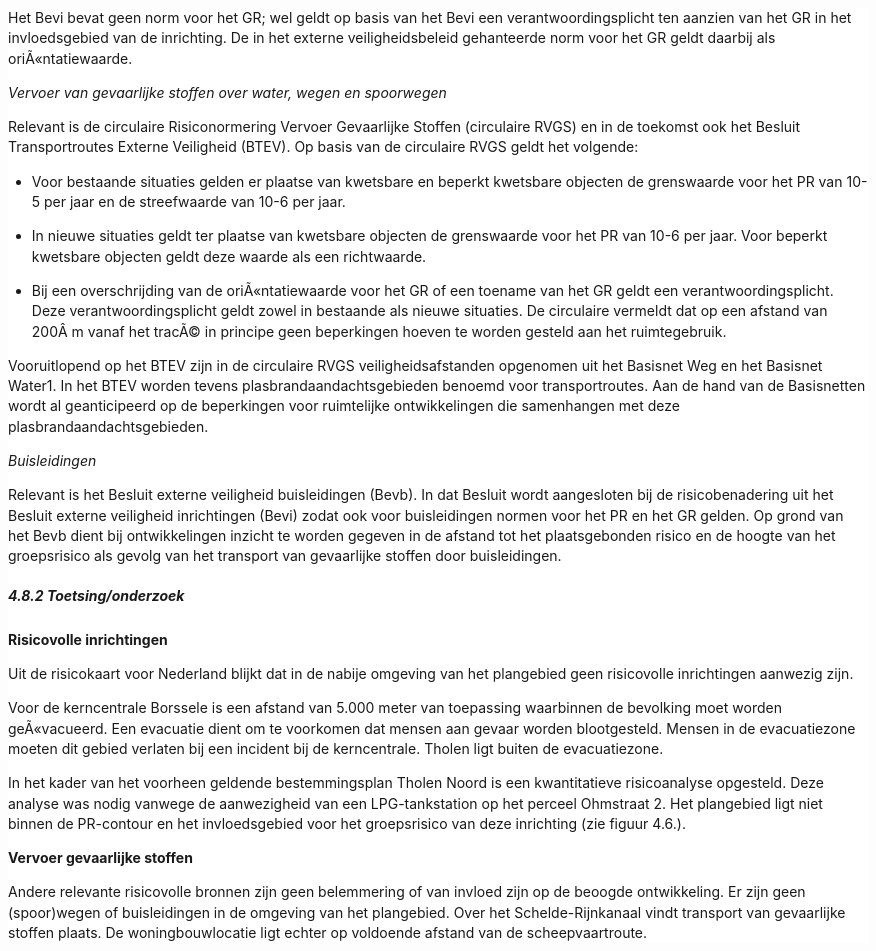 Het Bevi bevat geen norm voor het GR; wel geldt op basis van het Bevi een verantwoordingsplicht ten aanzien van het GR in het invloedsgebied van de inrichting. De in het externe veiligheidsbeleid gehanteerde norm voor het GR geldt daarbij als oriÃ«ntatiewaarde.

*Vervoer van gevaarlijke stoffen over water, wegen en spoorwegen*

Relevant is de circulaire Risiconormering Vervoer Gevaarlijke Stoffen (circulaire RVGS) en in de toekomst ook het Besluit Transportroutes Externe Veiligheid (BTEV). Op basis van de circulaire RVGS geldt het volgende:

* Voor bestaande situaties gelden er plaatse van kwetsbare en beperkt kwetsbare objecten de grenswaarde voor het PR van 10\-5 per jaar en de streefwaarde van 10\-6 per jaar.

* In nieuwe situaties geldt ter plaatse van kwetsbare objecten de grenswaarde voor het PR van 10\-6 per jaar. Voor beperkt kwetsbare objecten geldt deze waarde als een richtwaarde.

* Bij een overschrijding van de oriÃ«ntatiewaarde voor het GR of een toename van het GR geldt een verantwoordingsplicht. Deze verantwoordingsplicht geldt zowel in bestaande als nieuwe situaties. De circulaire vermeldt dat op een afstand van 200Â m vanaf het tracÃ© in principe geen beperkingen hoeven te worden gesteld aan het ruimtegebruik.

Vooruitlopend op het BTEV zijn in de circulaire RVGS veiligheidsafstanden opgenomen uit het Basisnet Weg en het Basisnet Water1. In het BTEV worden tevens plasbrandaandachtsgebieden benoemd voor transportroutes. Aan de hand van de Basisnetten wordt al geanticipeerd op de beperkingen voor ruimtelijke ontwikkelingen die samenhangen met deze plasbrandaandachtsgebieden.

*Buisleidingen*

Relevant is het Besluit externe veiligheid buisleidingen (Bevb). In dat Besluit wordt aangesloten bij de risicobenadering uit het Besluit externe veiligheid inrichtingen (Bevi) zodat ook voor buisleidingen normen voor het PR en het GR gelden. Op grond van het Bevb dient bij ontwikkelingen inzicht te worden gegeven in de afstand tot het plaatsgebonden risico en de hoogte van het groepsrisico als gevolg van het transport van gevaarlijke stoffen door buisleidingen.

##### 4\.8\.2 Toetsing/onderzoek

**Risicovolle inrichtingen**

Uit de risicokaart voor Nederland blijkt dat in de nabije omgeving van het plangebied geen risicovolle inrichtingen aanwezig zijn.

Voor de kerncentrale Borssele is een afstand van 5\.000 meter van toepassing waarbinnen de bevolking moet worden geÃ«vacueerd. Een evacuatie dient om te voorkomen dat mensen aan gevaar worden blootgesteld. Mensen in de evacuatiezone moeten dit gebied verlaten bij een incident bij de kerncentrale. Tholen ligt buiten de evacuatiezone.

In het kader van het voorheen geldende bestemmingsplan Tholen Noord is een kwantitatieve risicoanalyse opgesteld. Deze analyse was nodig vanwege de aanwezigheid van een LPG\-tankstation op het perceel Ohmstraat 2\. Het plangebied ligt niet binnen de PR\-contour en het invloedsgebied voor het groepsrisico van deze inrichting (zie figuur 4\.6\.).

**Vervoer gevaarlijke stoffen**

Andere relevante risicovolle bronnen zijn geen belemmering of van invloed zijn op de beoogde ontwikkeling. Er zijn geen (spoor)wegen of buisleidingen in de omgeving van het plangebied. Over het Schelde\-Rijnkanaal vindt transport van gevaarlijke stoffen plaats. De woningbouwlocatie ligt echter op voldoende afstand van de scheepvaartroute.
